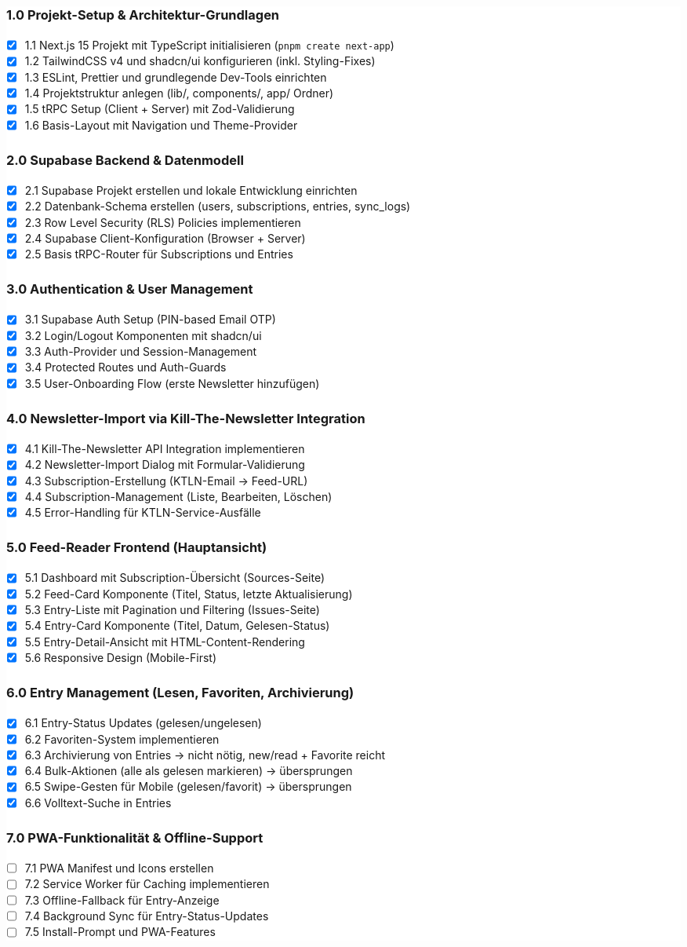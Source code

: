 ### 1.0 Projekt-Setup & Architektur-Grundlagen
- [x] 1.1 Next.js 15 Projekt mit TypeScript initialisieren (`pnpm create next-app`)
- [x] 1.2 TailwindCSS v4 und shadcn/ui konfigurieren (inkl. Styling-Fixes)
- [x] 1.3 ESLint, Prettier und grundlegende Dev-Tools einrichten
- [x] 1.4 Projektstruktur anlegen (lib/, components/, app/ Ordner)
- [x] 1.5 tRPC Setup (Client + Server) mit Zod-Validierung
- [x] 1.6 Basis-Layout mit Navigation und Theme-Provider

### 2.0 Supabase Backend & Datenmodell
- [x] 2.1 Supabase Projekt erstellen und lokale Entwicklung einrichten
- [x] 2.2 Datenbank-Schema erstellen (users, subscriptions, entries, sync_logs)
- [x] 2.3 Row Level Security (RLS) Policies implementieren
- [x] 2.4 Supabase Client-Konfiguration (Browser + Server)
- [x] 2.5 Basis tRPC-Router für Subscriptions und Entries

### 3.0 Authentication & User Management
- [x] 3.1 Supabase Auth Setup (PIN-based Email OTP)
- [x] 3.2 Login/Logout Komponenten mit shadcn/ui
- [x] 3.3 Auth-Provider und Session-Management
- [x] 3.4 Protected Routes und Auth-Guards
- [x] 3.5 User-Onboarding Flow (erste Newsletter hinzufügen)

### 4.0 Newsletter-Import via Kill-The-Newsletter Integration
- [x] 4.1 Kill-The-Newsletter API Integration implementieren
- [x] 4.2 Newsletter-Import Dialog mit Formular-Validierung
- [x] 4.3 Subscription-Erstellung (KTLN-Email → Feed-URL)
- [x] 4.4 Subscription-Management (Liste, Bearbeiten, Löschen)
- [x] 4.5 Error-Handling für KTLN-Service-Ausfälle

### 5.0 Feed-Reader Frontend (Hauptansicht)
- [x] 5.1 Dashboard mit Subscription-Übersicht (Sources-Seite)
- [x] 5.2 Feed-Card Komponente (Titel, Status, letzte Aktualisierung)
- [x] 5.3 Entry-Liste mit Pagination und Filtering (Issues-Seite)
- [x] 5.4 Entry-Card Komponente (Titel, Datum, Gelesen-Status)
- [x] 5.5 Entry-Detail-Ansicht mit HTML-Content-Rendering
- [x] 5.6 Responsive Design (Mobile-First)

### 6.0 Entry Management (Lesen, Favoriten, Archivierung)
- [x] 6.1 Entry-Status Updates (gelesen/ungelesen)
- [x] 6.2 Favoriten-System implementieren
- [x] 6.3 Archivierung von Entries -> nicht nötig, new/read + Favorite reicht
- [x] 6.4 Bulk-Aktionen (alle als gelesen markieren) -> übersprungen
- [x] 6.5 Swipe-Gesten für Mobile (gelesen/favorit) -> übersprungen
- [x] 6.6 Volltext-Suche in Entries

### 7.0 PWA-Funktionalität & Offline-Support
- [ ] 7.1 PWA Manifest und Icons erstellen
- [ ] 7.2 Service Worker für Caching implementieren
- [ ] 7.3 Offline-Fallback für Entry-Anzeige
- [ ] 7.4 Background Sync für Entry-Status-Updates
- [ ] 7.5 Install-Prompt und PWA-Features
